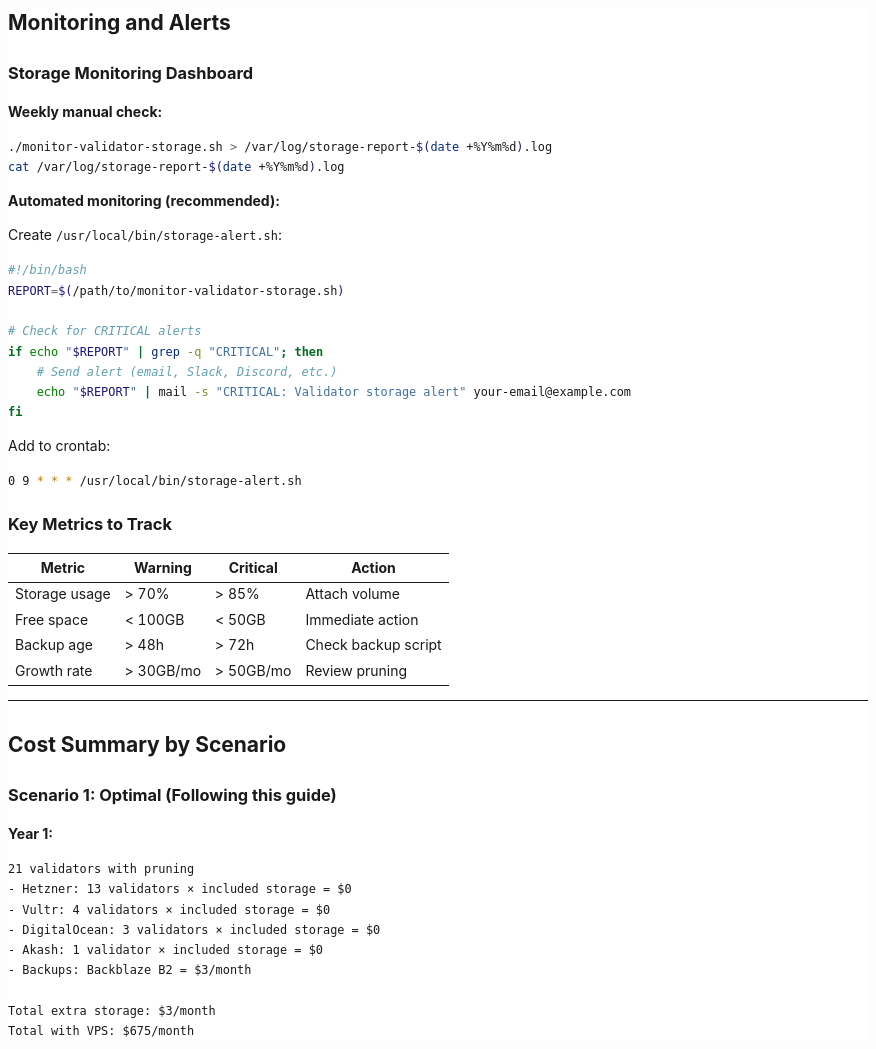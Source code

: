 ## Monitoring and Alerts

### Storage Monitoring Dashboard

**Weekly manual check:**
```bash
./monitor-validator-storage.sh > /var/log/storage-report-$(date +%Y%m%d).log
cat /var/log/storage-report-$(date +%Y%m%d).log
```

**Automated monitoring (recommended):**

Create `/usr/local/bin/storage-alert.sh`:
```bash
#!/bin/bash
REPORT=$(/path/to/monitor-validator-storage.sh)

# Check for CRITICAL alerts
if echo "$REPORT" | grep -q "CRITICAL"; then
    # Send alert (email, Slack, Discord, etc.)
    echo "$REPORT" | mail -s "CRITICAL: Validator storage alert" your-email@example.com
fi
```

Add to crontab:
```bash
0 9 * * * /usr/local/bin/storage-alert.sh
```

### Key Metrics to Track

| Metric | Warning | Critical | Action |
|--------|---------|----------|--------|
| Storage usage | > 70% | > 85% | Attach volume |
| Free space | < 100GB | < 50GB | Immediate action |
| Backup age | > 48h | > 72h | Check backup script |
| Growth rate | > 30GB/mo | > 50GB/mo | Review pruning |

---

## Cost Summary by Scenario

### Scenario 1: Optimal (Following this guide)

**Year 1:**
```
21 validators with pruning
- Hetzner: 13 validators × included storage = $0
- Vultr: 4 validators × included storage = $0
- DigitalOcean: 3 validators × included storage = $0
- Akash: 1 validator × included storage = $0
- Backups: Backblaze B2 = $3/month

Total extra storage: $3/month
Total with VPS: $675/month
```
